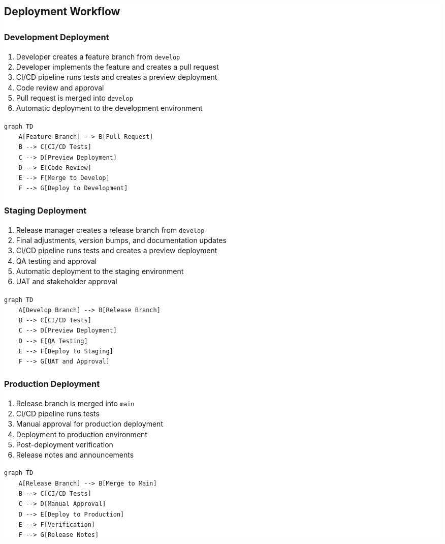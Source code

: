 ## Deployment Workflow

### Development Deployment

1. Developer creates a feature branch from `develop`
2. Developer implements the feature and creates a pull request
3. CI/CD pipeline runs tests and creates a preview deployment
4. Code review and approval
5. Pull request is merged into `develop`
6. Automatic deployment to the development environment

```mermaid
graph TD
    A[Feature Branch] --> B[Pull Request]
    B --> C[CI/CD Tests]
    C --> D[Preview Deployment]
    D --> E[Code Review]
    E --> F[Merge to Develop]
    F --> G[Deploy to Development]
```

### Staging Deployment

1. Release manager creates a release branch from `develop`
2. Final adjustments, version bumps, and documentation updates
3. CI/CD pipeline runs tests and creates a preview deployment
4. QA testing and approval
5. Automatic deployment to the staging environment
6. UAT and stakeholder approval

```mermaid
graph TD
    A[Develop Branch] --> B[Release Branch]
    B --> C[CI/CD Tests]
    C --> D[Preview Deployment]
    D --> E[QA Testing]
    E --> F[Deploy to Staging]
    F --> G[UAT and Approval]
```

### Production Deployment

1. Release branch is merged into `main`
2. CI/CD pipeline runs tests
3. Manual approval for production deployment
4. Deployment to production environment
5. Post-deployment verification
6. Release notes and announcements

```mermaid
graph TD
    A[Release Branch] --> B[Merge to Main]
    B --> C[CI/CD Tests]
    C --> D[Manual Approval]
    D --> E[Deploy to Production]
    E --> F[Verification]
    F --> G[Release Notes]
```
